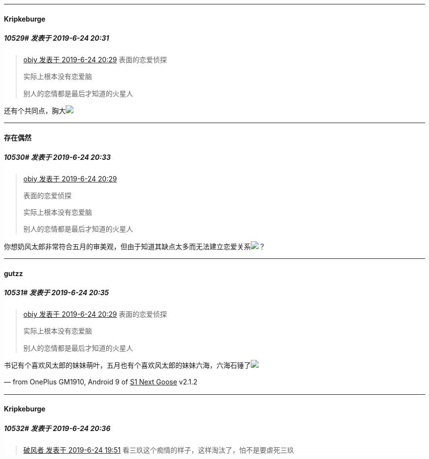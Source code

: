*****

####  Kripkeburge  
##### 10529#       发表于 2019-6-24 20:31

<blockquote><a href="httphttps://bbs.saraba1st.com/2b/forum.php?mod=redirect&amp;goto=findpost&amp;pid=44259520&amp;ptid=1831320" target="_blank">obiy 发表于 2019-6-24 20:29</a>
表面的恋爱侦探

实际上根本没有恋爱脑

别人的恋情都是最后才知道的火星人</blockquote>
还有个共同点，胸大<img src="https://static.saraba1st.com/image/smiley/face2017/125.png" referrerpolicy="no-referrer">

*****

####  存在偶然  
##### 10530#       发表于 2019-6-24 20:33

<blockquote><a href="httphttps://bbs.saraba1st.com/2b/forum.php?mod=redirect&amp;goto=findpost&amp;pid=44259520&amp;ptid=1831320" target="_blank">obiy 发表于 2019-6-24 20:29</a>

表面的恋爱侦探

实际上根本没有恋爱脑

别人的恋情都是最后才知道的火星人</blockquote>
你想奶风太郎非常符合五月的审美观，但由于知道其缺点太多而无法建立恋爱关系<img src="https://static.saraba1st.com/image/smiley/face2017/049.png" referrerpolicy="no-referrer">？


*****

####  gutzz  
##### 10531#       发表于 2019-6-24 20:35

<blockquote><a href="httphttps://bbs.saraba1st.com/2b/forum.php?mod=redirect&amp;goto=findpost&amp;pid=44259520&amp;ptid=1831320" target="_blank">obiy 发表于 2019-6-24 20:29</a>
表面的恋爱侦探

实际上根本没有恋爱脑

别人的恋情都是最后才知道的火星人</blockquote>
书记有个喜欢风太郎的妹妹萌叶，五月也有个喜欢风太郎的妹妹六海，六海石锤了<img src="https://static.saraba1st.com/image/smiley/face2017/046.png" referrerpolicy="no-referrer">

— from OnePlus GM1910, Android 9 of [S1 Next Goose](https://pan.baidu.com/s/1mi43uRm) v2.1.2

*****

####  Kripkeburge  
##### 10532#       发表于 2019-6-24 20:36

<blockquote><a href="httphttps://bbs.saraba1st.com/2b/forum.php?mod=redirect&amp;goto=findpost&amp;pid=44259016&amp;ptid=1831320" target="_blank">破风者 发表于 2019-6-24 19:51</a>
看三玖这个痴情的样子，这样淘汰了，怕不是要虐死三玖
